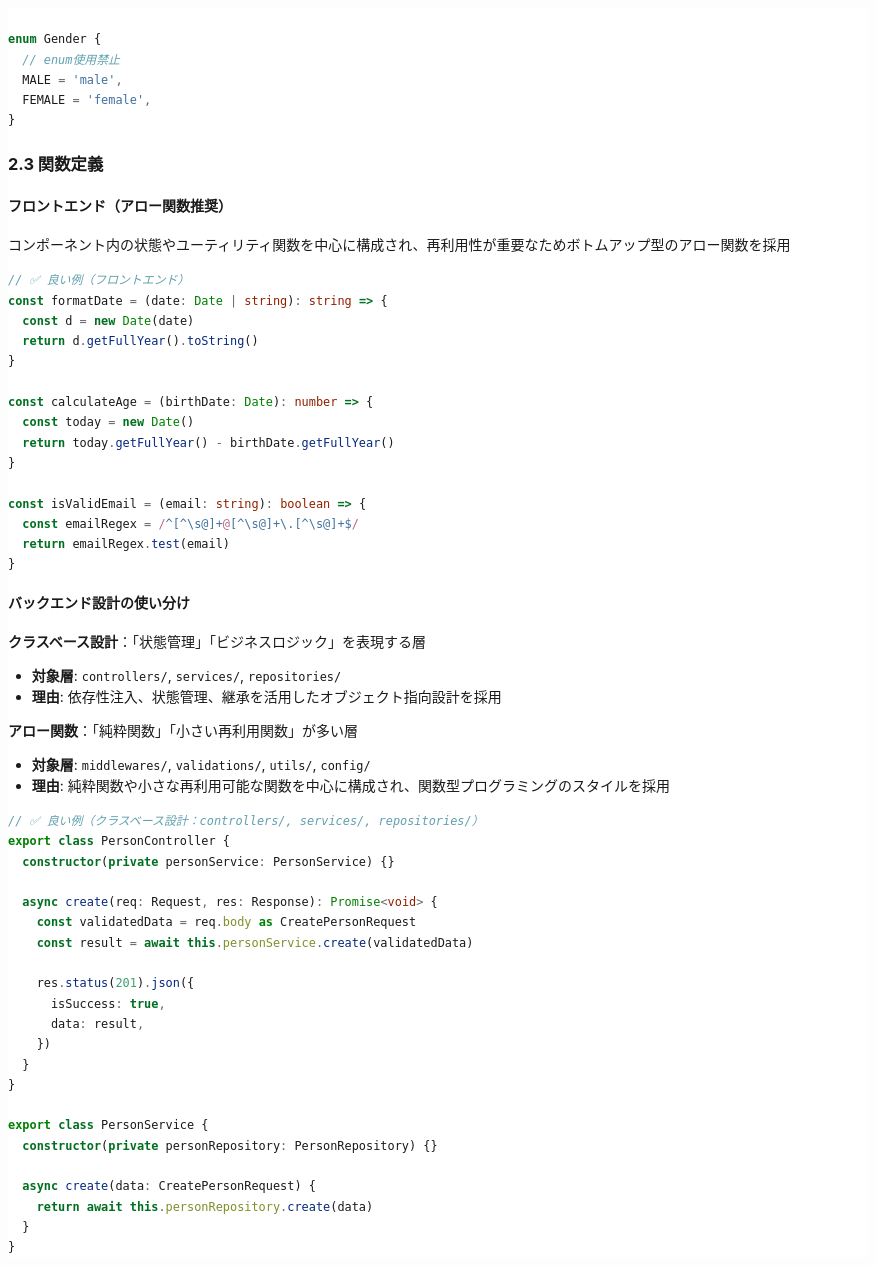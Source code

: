 ```typescript

enum Gender {
  // enum使用禁止
  MALE = 'male',
  FEMALE = 'female',
}
```

### 2.3 関数定義

#### フロントエンド（アロー関数推奨）

コンポーネント内の状態やユーティリティ関数を中心に構成され、再利用性が重要なためボトムアップ型のアロー関数を採用

```typescript
// ✅ 良い例（フロントエンド）
const formatDate = (date: Date | string): string => {
  const d = new Date(date)
  return d.getFullYear().toString()
}

const calculateAge = (birthDate: Date): number => {
  const today = new Date()
  return today.getFullYear() - birthDate.getFullYear()
}

const isValidEmail = (email: string): boolean => {
  const emailRegex = /^[^\s@]+@[^\s@]+\.[^\s@]+$/
  return emailRegex.test(email)
}
```

#### バックエンド設計の使い分け

**クラスベース設計**：「状態管理」「ビジネスロジック」を表現する層

- **対象層**: `controllers/`, `services/`, `repositories/`
- **理由**: 依存性注入、状態管理、継承を活用したオブジェクト指向設計を採用

**アロー関数**：「純粋関数」「小さい再利用関数」が多い層

- **対象層**: `middlewares/`, `validations/`, `utils/`, `config/`
- **理由**: 純粋関数や小さな再利用可能な関数を中心に構成され、関数型プログラミングのスタイルを採用

```typescript
// ✅ 良い例（クラスベース設計：controllers/, services/, repositories/）
export class PersonController {
  constructor(private personService: PersonService) {}

  async create(req: Request, res: Response): Promise<void> {
    const validatedData = req.body as CreatePersonRequest
    const result = await this.personService.create(validatedData)

    res.status(201).json({
      isSuccess: true,
      data: result,
    })
  }
}

export class PersonService {
  constructor(private personRepository: PersonRepository) {}

  async create(data: CreatePersonRequest) {
    return await this.personRepository.create(data)
  }
}
```